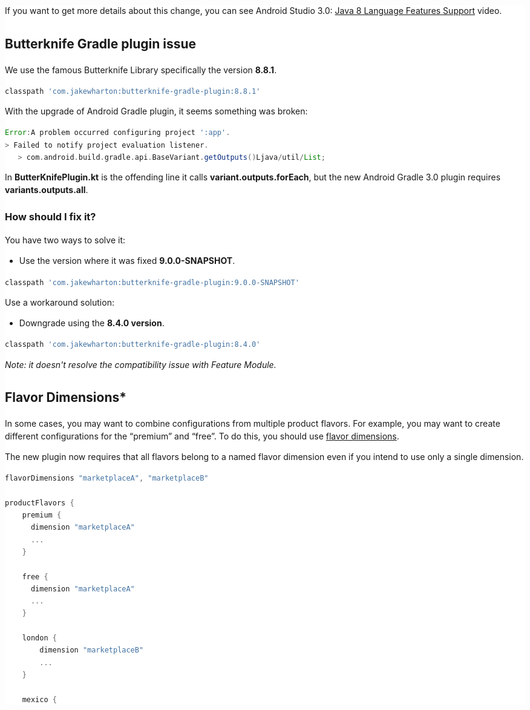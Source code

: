 If you want to get more details about this change, you can see Android Studio 3.0: [Java 8 Language Features Support](https://www.youtube.com/watch?v=LhaSi6_i2bo) video.

## Butterknife Gradle plugin issue

We use the famous Butterknife Library specifically the version **8.8.1**.

```gradle
classpath 'com.jakewharton:butterknife-gradle-plugin:8.8.1'
```

With the upgrade of Android Gradle plugin, it seems something was broken:

```gradle
Error:A problem occurred configuring project ':app'.
> Failed to notify project evaluation listener.
   > com.android.build.gradle.api.BaseVariant.getOutputs()Ljava/util/List;
```
In **ButterKnifePlugin.kt** is the offending line it calls **variant.outputs.forEach**, but the new Android Gradle 3.0 plugin requires **variants.outputs.all**.

### How should I fix it?

You have two ways to solve it:

* Use the version where it was fixed **9.0.0-SNAPSHOT**.

```gradle
classpath 'com.jakewharton:butterknife-gradle-plugin:9.0.0-SNAPSHOT'
```
Use a workaround solution:

* Downgrade using the **8.4.0 version**.

```gradle
classpath 'com.jakewharton:butterknife-gradle-plugin:8.4.0'
```

*Note: it doesn't resolve the compatibility issue with Feature Module.*

## Flavor Dimensions*

In some cases, you may want to combine configurations from multiple product flavors. For example, you may want to create different configurations for the “premium” and “free”. To do this, you should use [flavor dimensions](http://google.github.io/android-gradle-dsl/current/com.android.build.gradle.AppExtension.html#com.android.build.gradle.AppExtension:flavorDimensions%28java.lang.String[]%29).

The new plugin now requires that all flavors belong to a named flavor dimension even if you intend to use only a single dimension.

```gradle
flavorDimensions "marketplaceA", "marketplaceB"

productFlavors {
    premium {
      dimension "marketplaceA"
      ...
    }

    free {
      dimension "marketplaceA"
      ...
    }

    london {
        dimension "marketplaceB"
        ...
    }

    mexico {
```